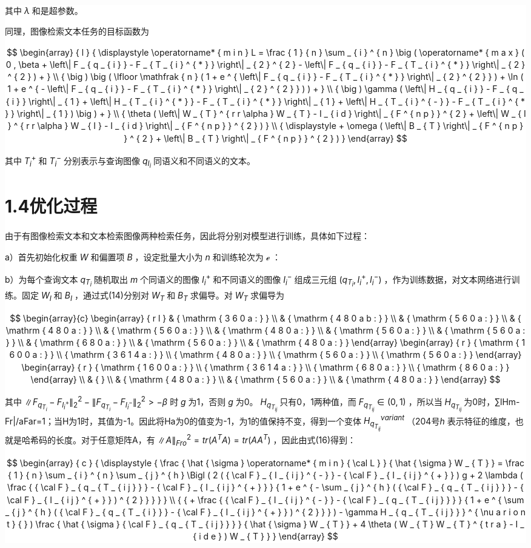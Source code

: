 其中 $\lambda$ 和是超参数。

同理，图像检索文本任务的目标函数为

$$
\begin{array} { l } { \displaystyle \operatorname* { m i n } L = \frac { 1 } { n } \sum _ { i } ^ { n } \big ( \operatorname* { m a x } ( 0 , \beta + \left\| F _ { q _ { i } } - F _ { T _ { i } ^ { * } } \right\| _ { 2 } ^ { 2 } - \left\| F _ { q _ { i } } - F _ { T _ { i } ^ { * } } \right\| _ { 2 } ^ { 2 } ) + } \\ { \big ) \big ( \lfloor \mathfrak { n } ( 1 + e ^ { \left\| F _ { q _ { i } } - F _ { T _ { i } ^ { * } } \right\| _ { 2 } ^ { 2 } } ) + \ln ( 1 + e ^ { - \left\| F _ { q _ { i } } - F _ { T _ { i } ^ { * } } \right\| _ { 2 } ^ { 2 } } ) ) + } \\ { \big ) \gamma ( \left\| H _ { q _ { i } } - F _ { q _ { i } } \right\| _ { 1 } + \left\| H _ { T _ { i } ^ { * } } - F _ { T _ { i } ^ { * } } \right\| _ { 1 } + \left\| H _ { T _ { i } ^ { - } } - F _ { T _ { i } ^ { * } } \right\| _ { 1 } ) \big ) + } \\ { \theta ( \left\| W _ { T } ^ { r r \alpha } W _ { T } - I _ { i d } \right\| _ { F ^ { n p } } ^ { 2 } + \left\| W _ { I } ^ { r r \alpha } W _ { I } - I _ { i d } \right\| _ { F ^ { n p } } ^ { 2 } ) } \\ { \displaystyle + \omega ( \left\| B _ { T } \right\| _ { F ^ { n p } } ^ { 2 } + \left\| B _ { T } \right\| _ { F ^ { n p } } ^ { 2 } ) } \end{array}
$$

其中 $T _ { i } ^ { + }$ 和 $T _ { i } ^ { - }$ 分别表示与查询图像 $q _ { I _ { i } }$ 同语义和不同语义的文本。

# 1.4优化过程

由于有图像检索文本和文本检索图像两种检索任务，因此将分别对模型进行训练，具体如下过程：

a）首先初始化权重 $W$ 和偏置项 $B$ ，设定批量大小为 $n$ 和训练轮次为 $\boldsymbol { \mathscr { e } }$ ：

b）为每个查询文本 $q _ { T _ { i } }$ 随机取出 $m$ 个同语义的图像 $I _ { i } ^ { + }$ 和不同语义的图像 $I _ { i } ^ { - }$ 组成三元组 $( q _ { T _ { i } } , I _ { i } ^ { + } , I _ { i } ^ { - } )$ ，作为训练数据，对文本网络进行训练。固定 $W _ { I }$ 和 $B _ { \scriptscriptstyle I }$ ，通过式(14)分别对 $W _ { T }$ 和 $B _ { T }$ 求偏导。对 $W _ { T }$ 求偏导为

$$
\begin{array}{c} \begin{array} { r l } & { \mathrm { 3 6 0 a : } } \\ & { \mathrm { 4 8 0 a b : } } \\ & { \mathrm { 5 6 0 a : } } \\ & { \mathrm { 4 8 0 a : } } \\ & { \mathrm { 5 6 0 a : } } \\ & { \mathrm { 4 8 0 a : } } \\ & { \mathrm { 5 6 0 a : } } \\ & { \mathrm { 5 6 0 a : } } \\ & { \mathrm { 6 8 0 a : } } \\ & { \mathrm { 5 6 0 a : } } \\ & { \mathrm { 4 8 0 a : } } \end{array} \begin{array} { r } { \mathrm { 1 6 0 0 a : } } \\ { \mathrm { 3 6 1 4 a : } } \\ { \mathrm { 4 8 0 a : } } \\ { \mathrm { 5 6 0 a : } } \\ { \mathrm { 5 6 0 a : } } \end{array} \begin{array} { r } { \mathrm { 1 6 0 0 a : } } \\ { \mathrm { 3 6 1 4 a : } } \\ { \mathrm { 6 8 0 a : } } \\ { \mathrm { 8 6 0 a : } } \end{array}  \\ & { } \\ & { \mathrm { 4 8 0 a : } } \\ & { \mathrm { 5 6 0 a : } } \\ & { \mathrm { 4 8 0 a : } } \end{array}
$$

其中 $\left\| F _ { q _ { T _ { i } } } - F _ { I _ { i } ^ { + } } \right\| _ { 2 } ^ { 2 } - \left\| F _ { q _ { T _ { i } } } - F _ { I _ { i } ^ { - } } \right\| _ { 2 } ^ { 2 } > - \beta$ 时 $g$ 为1，否则 $g$ 为0。 $H _ { q _ { T _ { i j } } }$ 只有0，1两种值，而 $F _ { q _ { T _ { i j } } } \in ( 0 , 1 )$ ，所以当 $H _ { q _ { T _ { i j } } }$ 为0时，∑lHm-Fr|/aFar=1；当H为1时，其值为-1。因此将Ha为0的值变为-1，为1的值保持不变，得到一个变体 $H _ { q _ { T _ { i j } } } ^ { \nu a r i a n t }$ （204号$h$ 表示特征的维度，也就是哈希码的长度。对于任意矩阵A，有 $\left\| A \right\| _ { F r o } ^ { 2 } = t r ( A ^ { T } A ) = t r ( A A ^ { T } )$ ，因此由式(16)得到：

$$
\begin{array} { c }  { \displaystyle { \frac { \hat { \sigma } \operatorname* { m i n } { \cal L } } { \hat { \sigma } W _ { T } } = \frac { 1 } { n } \sum _ { i } ^ { n } \sum _ { j } ^ { h } \Bigl ( 2 ( { \cal F } _ { I _ { i j } ^ { - } } - { \cal F } _ { I _ { i j } ^ { + } } ) g + 2 \lambda ( \frac { { \cal F } _ { q _ { T _ { i j } } } - { \cal F } _ { I _ { i j } ^ { + } } } { 1 + e ^ { - \sum _ { j } ^ { h } ( { \cal F } _ { q _ { T _ { i j } } } - { \cal F } _ { I _ { i j } ^ { + } } ) ^ { 2 } } } } } \\ { { + \frac { { \cal F } _ { I _ { i j } ^ { - } } - { \cal F } _ { q _ { T _ { i j } } } } { 1 + e ^ { \sum _ { j } ^ { h } ( { \cal F } _ { q _ { T _ { i } } } - { \cal F } _ { I _ { i j } ^ { + } } ) ^ { 2 } } } ) - \gamma H _ { q _ { T _ { i j } } } ^ { \nu a r i o n t } { } ) \frac { \hat { \sigma } { \cal F } _ { q _ { T _ { i j } } } } { \hat { \sigma } W _ { T } } + 4 \theta ( W _ { T } W _ { T } ^ { t r a } - I _ { i d e } ) W _ { T } } } \end{array}
$$
